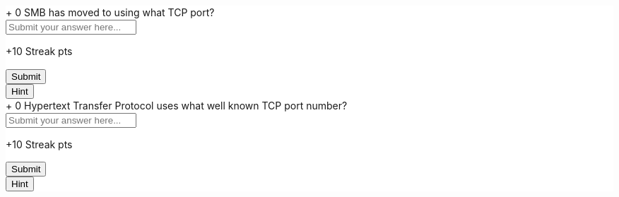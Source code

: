 </div>
<div>
<label class="module-question" for="593"><span class="badge badge-soft-dark font-size-14 mr-2">+ 0 <i class="fad fa-cube text-success"></i></span> SMB has moved to using what TCP port?
                            </label>
<div class="row">
<div class="col-lg-12 mb-4">
<input class="form-control bg-color-blue-nav" color="green" id="answer593" maxlength="191" placeholder="Submit your answer here..." type="text"/>
</div>
<div class="d-flex justify-content-end w-100 mr-3">
<p class="mb-0 mr-3 mt-1 font-size-14 font-medium text-white" id="questionStreakPointsText-593">
                                        +10 Streak pts</p>
<div class="mb-4 mr-1 d-flex align-items-center">
<button class="btn btn-primary btn-block btnAnswer" data-question-id="593" id="btnAnswer593">
<div class="submit-button-text">
<i class="fad fa-flag-checkered mr-2"></i> Submit
                                            </div>
<div class="submit-button-loader mx-4 d-none">
<i class="fa fa-circle-notch fa-spin"></i>
</div>
</button>
</div>
<div class="mb-4 mr-1">
<button class="btn btn-outline-warning btn-block" data-target="#hint593" data-toggle="modal" id="hintBtn593"><i class="fad fa-life-ring mr-2"></i> Hint
                                        </button>
</div>
</div>
</div>
<div class="custom-hr">
</div>
</div>
<div>
<label class="module-question" for="586"><span class="badge badge-soft-dark font-size-14 mr-2">+ 0 <i class="fad fa-cube text-success"></i></span> Hypertext Transfer Protocol uses what well known TCP port number?
                            </label>
<div class="row">
<div class="col-lg-12 mb-4">
<input class="form-control bg-color-blue-nav" color="green" id="answer586" maxlength="191" placeholder="Submit your answer here..." type="text"/>
</div>
<div class="d-flex justify-content-end w-100 mr-3">
<p class="mb-0 mr-3 mt-1 font-size-14 font-medium text-white" id="questionStreakPointsText-586">
                                        +10 Streak pts</p>
<div class="mb-4 mr-1 d-flex align-items-center">
<button class="btn btn-primary btn-block btnAnswer" data-question-id="586" id="btnAnswer586">
<div class="submit-button-text">
<i class="fad fa-flag-checkered mr-2"></i> Submit
                                            </div>
<div class="submit-button-loader mx-4 d-none">
<i class="fa fa-circle-notch fa-spin"></i>
</div>
</button>
</div>
<div class="mb-4 mr-1">
<button class="btn btn-outline-warning btn-block" data-target="#hint586" data-toggle="modal" id="hintBtn586"><i class="fad fa-life-ring mr-2"></i> Hint
                                        </button>
</div>
</div>
</div>
<div class="custom-hr">